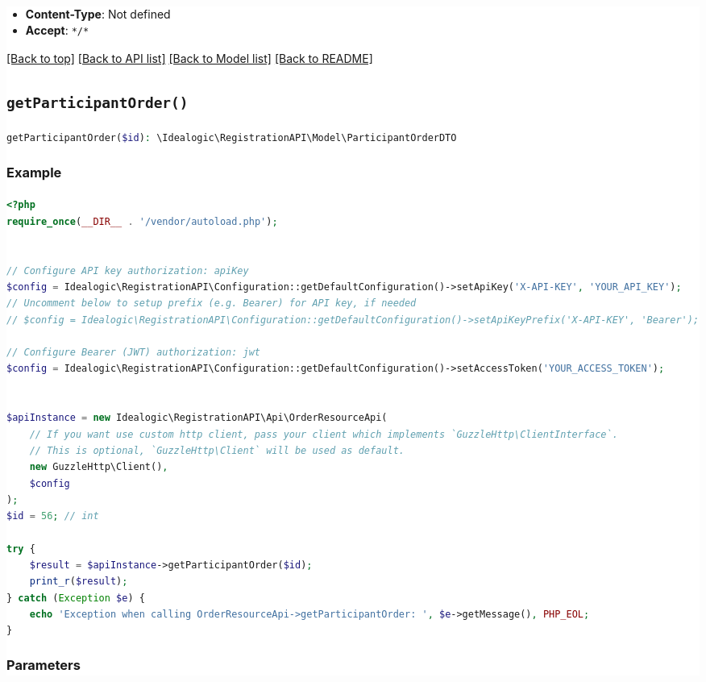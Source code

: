 - **Content-Type**: Not defined
- **Accept**: `*/*`

[[Back to top]](#) [[Back to API list]](../../README.md#endpoints)
[[Back to Model list]](../../README.md#models)
[[Back to README]](../../README.md)

## `getParticipantOrder()`

```php
getParticipantOrder($id): \Idealogic\RegistrationAPI\Model\ParticipantOrderDTO
```



### Example

```php
<?php
require_once(__DIR__ . '/vendor/autoload.php');


// Configure API key authorization: apiKey
$config = Idealogic\RegistrationAPI\Configuration::getDefaultConfiguration()->setApiKey('X-API-KEY', 'YOUR_API_KEY');
// Uncomment below to setup prefix (e.g. Bearer) for API key, if needed
// $config = Idealogic\RegistrationAPI\Configuration::getDefaultConfiguration()->setApiKeyPrefix('X-API-KEY', 'Bearer');

// Configure Bearer (JWT) authorization: jwt
$config = Idealogic\RegistrationAPI\Configuration::getDefaultConfiguration()->setAccessToken('YOUR_ACCESS_TOKEN');


$apiInstance = new Idealogic\RegistrationAPI\Api\OrderResourceApi(
    // If you want use custom http client, pass your client which implements `GuzzleHttp\ClientInterface`.
    // This is optional, `GuzzleHttp\Client` will be used as default.
    new GuzzleHttp\Client(),
    $config
);
$id = 56; // int

try {
    $result = $apiInstance->getParticipantOrder($id);
    print_r($result);
} catch (Exception $e) {
    echo 'Exception when calling OrderResourceApi->getParticipantOrder: ', $e->getMessage(), PHP_EOL;
}
```

### Parameters
